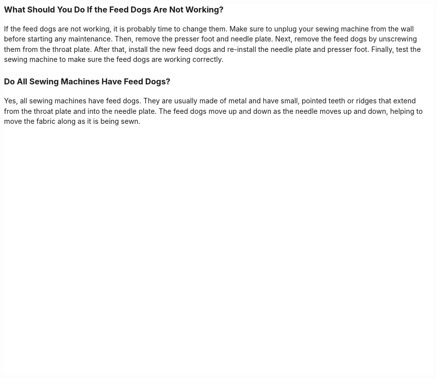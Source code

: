 <h3>What Should You Do If the Feed Dogs Are Not Working?</h3>

If the feed dogs are not working, it is probably time to change them. Make sure to unplug your sewing machine from the wall before starting any maintenance. Then, remove the presser foot and needle plate. Next, remove the feed dogs by unscrewing them from the throat plate. After that, install the new feed dogs and re-install the needle plate and presser foot. Finally, test the sewing machine to make sure the feed dogs are working correctly. 

<h3>Do All Sewing Machines Have Feed Dogs?</h3>

Yes, all sewing machines have feed dogs. They are usually made of metal and have small, pointed teeth or ridges that extend from the throat plate and into the needle plate. The feed dogs move up and down as the needle moves up and down, helping to move the fabric along as it is being sewn.

<div style="position: relative; padding-bottom: 56.25%; overflow: hidden"><iframe src="https://www.youtube.com/embed/d3khJG7L_Tw" frameborder="0" allow="accelerometer; autoplay; clipboard-write; encrypted-media; gyroscope; picture-in-picture; web-share" allowfullscreen style="position: absolute; top: 0; left: 0; width: 100%; height: 100%;"></iframe>
</div>